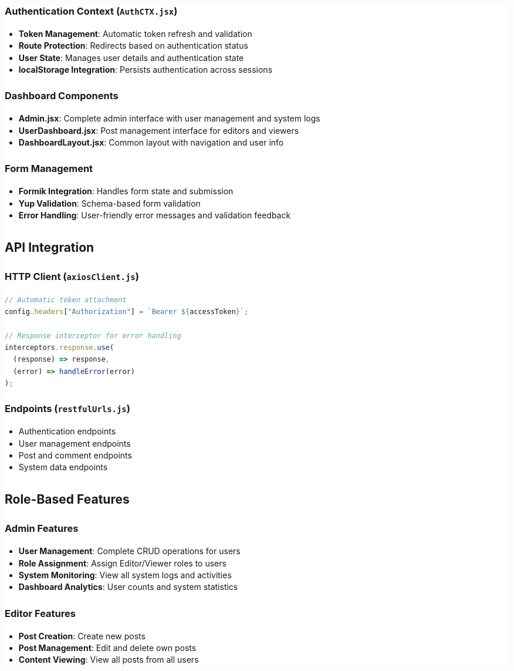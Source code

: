 ### Authentication Context (`AuthCTX.jsx`)
- **Token Management**: Automatic token refresh and validation
- **Route Protection**: Redirects based on authentication status
- **User State**: Manages user details and authentication state
- **localStorage Integration**: Persists authentication across sessions

### Dashboard Components
- **Admin.jsx**: Complete admin interface with user management and system logs
- **UserDashboard.jsx**: Post management interface for editors and viewers
- **DashboardLayout.jsx**: Common layout with navigation and user info

### Form Management
- **Formik Integration**: Handles form state and submission
- **Yup Validation**: Schema-based form validation
- **Error Handling**: User-friendly error messages and validation feedback

## API Integration

### HTTP Client (`axiosClient.js`)
```javascript
// Automatic token attachment
config.headers["Authorization"] = `Bearer ${accessToken}`;

// Response interceptor for error handling
interceptors.response.use(
  (response) => response,
  (error) => handleError(error)
);
```

### Endpoints (`restfulUrls.js`)
- Authentication endpoints
- User management endpoints
- Post and comment endpoints
- System data endpoints

## Role-Based Features

### Admin Features
- **User Management**: Complete CRUD operations for users
- **Role Assignment**: Assign Editor/Viewer roles to users
- **System Monitoring**: View all system logs and activities
- **Dashboard Analytics**: User counts and system statistics

### Editor Features
- **Post Creation**: Create new posts
- **Post Management**: Edit and delete own posts
- **Content Viewing**: View all posts from all users
